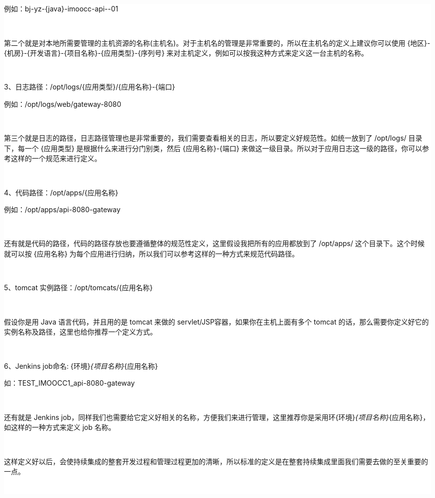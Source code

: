 例如：bj-yz-{java}-imoocc-api--01

<br />

第二个就是对本地所需要管理的主机资源的名称(主机名)。对于主机名的管理是非常重要的，所以在主机名的定义上建议你可以使用 {地区}-{机房}-{开发语言}-{项目名称}-{应用类型}-{序列号} 来对主机定义，例如可以按我这种方式来定义这一台主机的名称。

<br />

3、日志路径：/opt/logs/{应用类型}/{应用名称}-{端口}

例如：/opt/logs/web/gateway-8080

<br />

第三个就是日志的路径，日志路径管理也是非常重要的，我们需要查看相关的日志，所以要定义好规范性。如统一放到了 /opt/logs/ 目录下，每一个 {应用类型} 是根据什么来进行分门别类，然后 {应用名称}-{端口} 来做这一级目录。所以对于应用日志这一级的路径，你可以参考这样的一个规范来进行定义。

<br />

4、代码路径：/opt/apps/{应用名称}

例如：/opt/apps/api-8080-gateway

<br />

还有就是代码的路径，代码的路径存放也要遵循整体的规范性定义，这里假设我把所有的应用都放到了 /opt/apps/ 这个目录下。这个时候就可以按 {应用名称} 为每个应用进行归纳，所以我们可以参考这样的一种方式来规范代码路径。

<br />

5、tomcat 实例路径：/opt/tomcats/{应用名称}

<br />

假设你是用 Java 语言代码，并且用的是 tomcat 来做的 servlet/JSP容器，如果你在主机上面有多个 tomcat 的话，那么需要你定义好它的实例名称及路径，这里也给你推荐一个定义方式。

<br />

6、Jenkins job命名: {环境}_{项目名称}_{应用名称}

如：TEST_IMOOCC1_api-8080-gateway

<br />

还有就是 Jenkins job，同样我们也需要给它定义好相关的名称，方便我们来进行管理，这里推荐你是采用环{环境}_{项目名称}_{应用名称}，如这样的一种方式来定义 job 名称。

<br />

这样定义好以后，会使持续集成的整套开发过程和管理过程更加的清晰，所以标准的定义是在整套持续集成里面我们需要去做的至关重要的一点。

<br />

